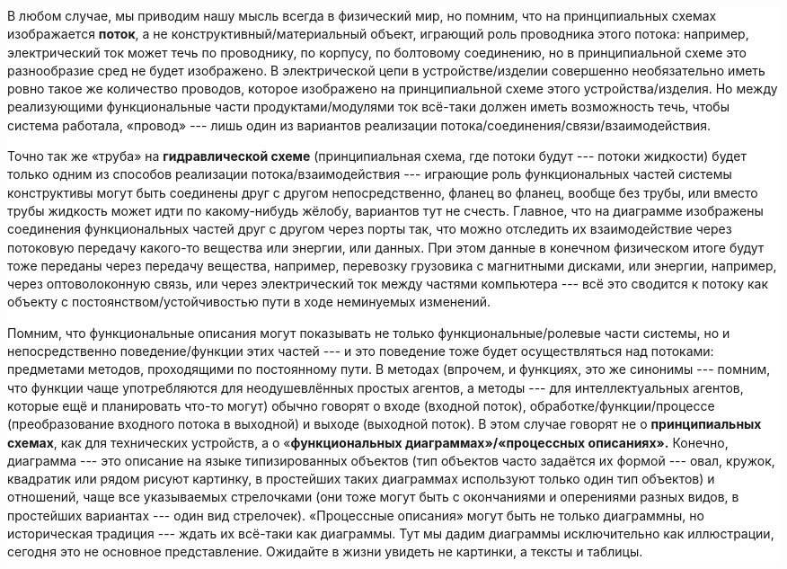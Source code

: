 В любом случае, мы приводим нашу мысль всегда в физический мир, но
помним, что на принципиальных схемах изображается **поток**, а не
конструктивный/материальный объект, играющий роль проводника этого
потока: например, электрический ток может течь по проводнику, по
корпусу, по болтовому соединению, но в принципиальной схеме это
разнообразие сред не будет изображено. В электрической цепи в
устройстве/изделии совершенно необязательно иметь ровно такое же
количество проводов, которое изображено на принципиальной схеме этого
устройства/изделия. Но между реализующими функциональные части
продуктами/модулями ток всё-таки должен иметь возможность течь, чтобы
система работала, «провод» --- лишь один из вариантов реализации
потока/соединения/связи/взаимодействия.

Точно так же «труба» на **гидравлической схеме** (принципиальная схема,
где потоки будут --- потоки жидкости) будет только одним из способов
реализации потока/взаимодействия --- играющие роль функциональных частей
системы конструктивы могут быть соединены друг с другом непосредственно,
фланец во фланец, вообще без трубы, или вместо трубы жидкость может идти
по какому-нибудь жёлобу, вариантов тут не счесть. Главное, что на
диаграмме изображены соединения функциональных частей друг с другом
через порты так, что можно отследить их взаимодействие через потоковую
передачу какого-то вещества или энергии, или данных. При этом данные в
конечном физическом итоге будут тоже переданы через передачу вещества,
например, перевозку грузовика с магнитными дисками, или энергии,
например, через оптоволоконную связь, или через электрический ток между
частями компьютера --- всё это сводится к потоку как объекту с
постоянством/устойчивостью пути в ходе неминуемых изменений.

Помним, что функциональные описания могут показывать не только
функциональные/ролевые части системы, но и непосредственно
поведение/функции этих частей --- и это поведение тоже будет
осуществляться над потоками: предметами методов, проходящими по
постоянному пути. В методах (впрочем, и функциях, это же синонимы ---
помним, что функции чаще употребляются для неодушевлённых простых
агентов, а методы --- для интеллектуальных агентов, которые ещё и
планировать что-то могут) обычно говорят о входе (входной поток),
обработке/функции/процессе (преобразование входного потока в выходной) и
выходе (выходной поток). В этом случае говорят не о **принципиальных
схемах**, как для технических устройств, а о «**функциональных
диаграммах»/«процессных описаниях».** Конечно, диаграмма --- это
описание на языке типизированных объектов (тип объектов часто задаётся
их формой --- овал, кружок, квадратик или рядом рисуют картинку, в
простейших таких диаграммах используют только один тип объектов) и
отношений, чаще все указываемых стрелочками (они тоже могут быть с
окончаниями и оперениями разных видов, в простейших вариантах --- один
вид стрелочек). «Процессные описания» могут быть не только диаграммны,
но историческая традиция --- ждать их всё-таки как диаграммы. Тут мы
дадим диаграммы исключительно как иллюстрации, сегодня это не основное
представление. Ожидайте в жизни увидеть не картинки, а тексты и таблицы.

